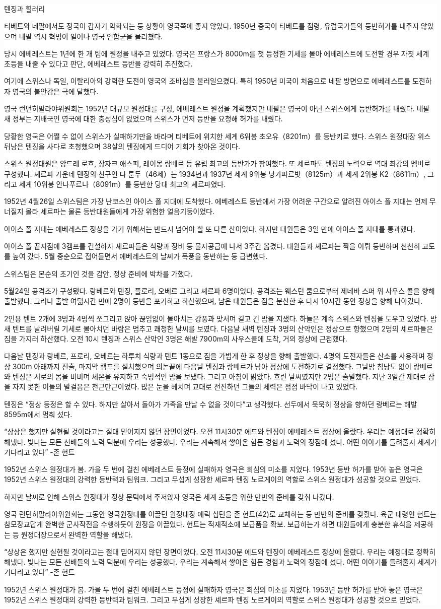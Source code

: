 텐징과 힐러리  
  


티베트와 네팔에서도 정국이 갑자기 악화되는 등 상황이 영국쪽에 좋지 않았다. 1950년 중국이 티베트를 점령, 유럽국가들의 등반허가를 내주지 않았으며 네팔 역시 혁명이 일어나 영국 연합군을 물리쳤다.

당시 에베레스트는 1년에 한 개 팀에 원정을 내주고 있었다. 영국은 프랑스가 8000m를 첫 등정한 기세를 몰아 에베레스트에 도전할 경우 자칫 세계 초등을 내줄 수 있다고 판단, 에베레스트 등반을 강력히 추진했다.

여기에 스위스나 독일, 이탈리아의 강력한 도전이 영국의 조바심을 불러일으켰다. 특히 1950년 미국이 처음으로 네팔 방면으로 에베레스트를 도전하자 영국의 불안감은 극에 달했다.

영국 런던히말라야위원회는 1952년 대규모 원정대를 구성, 에베레스트 원정을 계획했지만 네팔은 영국이 아닌 스위스에게 등반허가를 내줬다. 네팔 새 정부는 지배국인 영국에 대한 충성심이 없었으며 스위스가 먼저 등반을 요청해 허가를 내줬다.

당황한 영국은 어쩔 수 없이 스위스가 실패하기만을 바라며 티베트에 위치한 세계 6위봉 초오유（8201m）를 등반키로 했다. 스위스 원정대장 위스 뒤낭은 텐징을 사다로 초청했으며 38살의 텐징에게 드디어 기회가 찾아온 것이다.

스위스 원정대원은 앙드레 로흐, 장자크 애스퍼, 레이몽 랑베르 등 유럽 최고의 등반가가 참여했다. 또 셰르파도 텐징의 노력으로 역대 최강의 멤버로 구성했다. 셰르파 가운데 텐징의 친구인 다 툰두（46세）는 1934년과 1937년 세계 9위봉 낭가파르밧（8125m）과 세계 2위봉 K2（8611m）, 그리고 세계 10위봉 안나푸르나（8091m）를 등반한 당대 최고의 셰르파였다.

1952년 4월26일 스위스팀은 가장 난코스인 아이스 폴 지대에 도착했다. 에베레스트 등반에서 가장 어려운 구간으로 알려진 아이스 폴 지대는 언제 무너질지 몰라 셰르파는 물론 등반대원들에게 가장 위험한 얼음기둥이었다.

아이스 폴 지대는 에베레스트 정상을 가기 위해서는 반드시 넘어야 할 또 다른 산이었다. 하지만 대원들은 3일 만에 아이스 폴 지대를 통과했다.

아이스 폴 끝지점에 3캠프를 건설하자 셰르파들은 식량과 장비 등 물자공급에 나서 3주간 옮겼다. 대원들과 셰르파는 짝을 이뤄 등반하며 천천히 고도를 높여 갔다. 5월 중순으로 접어들면서 에베레스트의 날씨가 폭풍을 동반하는 등 급변했다.

스위스팀은 몬순의 초기인 것을 감안, 정상 준비에 박차를 가했다.

5월24일 공격조가 구성됐다. 랑베르와 텐징, 플로리, 오베르 그리고 셰르파 6명이었다. 공격조는 웨스턴 쿰으로부터 제네바 스퍼 위 사우스 콜을 향해 출발했다. 그러나 출발 여덟시간 만에 2명이 등반을 포기하고 하산했으며, 남은 대원들은 짐을 분산한 후 다시 10시간 동안 정상을 향해 나아갔다.

2인용 텐트 2개에 3명과 4명씩 쪼그리고 앉아 끊임없이 몰아치는 강풍과 맞서며 길고 긴 밤을 지샜다. 하늘은 계속 스위스와 텐징을 도우고 있었다. 밤새 텐트를 날려버릴 기세로 몰아치던 바람은 멈추고 쾌청한 날씨를 보였다. 다음날 새벽 텐징과 3명의 산악인은 정상으로 향했으며 2명의 셰르파들은 짐을 가지러 하산했다. 오전 10시 텐징과 스위스 산악인 3명은 해발 7900m의 사우스콜에 도착, 거의 정상에 근접했다.

다음날 텐징과 랑베르, 프로리, 오베르는 하루치 식량과 텐트 1동으로 짐을 가볍게 한 후 정상을 향해 출발했다. 4명의 도전자들은 산소를 사용하며 정상 300m 아래까지 진출, 마지막 캠프를 설치했으며 의논끝에 다음날 텐징과 랑베르가 남아 정상에 도전하기로 결정했다. 그날밤 침낭도 없이 랑베르와 텐징은 서로의 몸을 비비며 체온을 유지하고 숙명적인 밤을 보냈다. 그리고 아침이 밝았다. 흐린 날씨였지만 2명은 출발했다. 지난 3일간 제대로 잠을 자지 못한 이들의 발걸음은 천근만근이었다. 많은 눈을 헤치며 교대로 전진하던 그들의 체력은 점점 바닥이 나고 있었다.

텐징은 “정상 등정은 할 수 있다. 하지만 살아서 돌아가 가족을 만날 수 없을 것이다”고 생각했다. 선두에서 묵묵히 정상을 향하던 랑베르는 해발 8595m에서 멈춰 섰다.

“상상은 했지만 실현될 것이라고는 절대 믿어지지 않던 장면이었다. 오전 11시30분 에드와 텐징이 에베레스트 정상에 올랐다. 우리는 예정대로 정확히 해냈다. 빛나는 모든 선배들의 노력 덕분에 우리는 성공했다. 우리는 계속해서 쌓아온 힘든 경험과 노력의 정점에 섰다. 어떤 이야기를 들려줄지 세계가 기다리고 있다” -존 헌트

1952년 스위스 원정대가 봄. 가을 두 번에 걸친 에베레스트 등정에 실패하자 영국은 회심의 미소를 지었다. 1953년 등반 허가를 받아 놓은 영국은 1952년 스위스 원정대의 강력한 등반력과 팀워크. 그리고 무섭게 성장한 셰르파 텐징 노르게이의 역할로 스위스 원정대가 성공할 것으로 믿었다.

하지만 날씨로 인해 스위스 원정대가 정상 문턱에서 주저앉자 영국은 세계 초등을 위한 만반의 준비를 갖춰 나갔다.

영국 런던히말라야위원회는 그동안 영국원정대를 이끌던 원정대장 에릭 십턴을 존 헌트(42)로 교체하는 등 만반의 준비를 갖췄다. 육군 대령인 헌트는 참모장교답게 완벽한 군사작전을 수행하듯이 원정을 이끌었다. 헌트는 적재적소에 보급품을 확보. 보급하는가 하면 대원들에게 충분한 휴식을 제공하는 등 원정대장으로서 완벽한 역할을 해냈다.

“상상은 했지만 실현될 것이라고는 절대 믿어지지 않던 장면이었다. 오전 11시30분 에드와 텐징이 에베레스트 정상에 올랐다. 우리는 예정대로 정확히 해냈다. 빛나는 모든 선배들의 노력 덕분에 우리는 성공했다. 우리는 계속해서 쌓아온 힘든 경험과 노력의 정점에 섰다. 어떤 이야기를 들려줄지 세계가 기다리고 있다” -존 헌트

1952년 스위스 원정대가 봄. 가을 두 번에 걸친 에베레스트 등정에 실패하자 영국은 회심의 미소를 지었다. 1953년 등반 허가를 받아 놓은 영국은 1952년 스위스 원정대의 강력한 등반력과 팀워크. 그리고 무섭게 성장한 셰르파 텐징 노르게이의 역할로 스위스 원정대가 성공할 것으로 믿었다.

